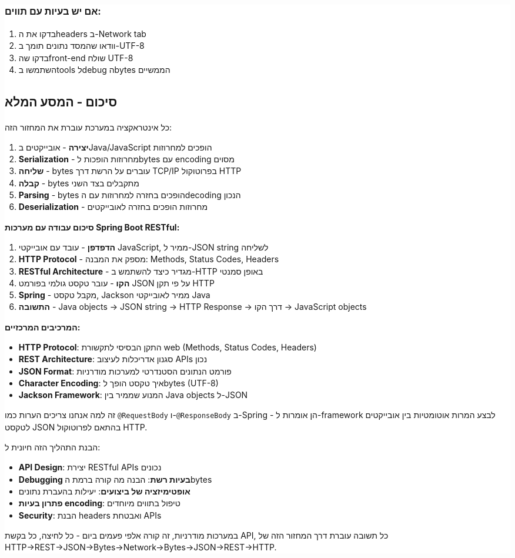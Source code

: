 ### אם יש בעיות עם תווים:
1. בדקו את הheaders ב-Network tab
2. וודאו שהמסד נתונים תומך ב-UTF-8
3. בדקו שהfront-end שולח UTF-8
4. השתמשו בtools לdebug הbytes הממשיים

## סיכום - המסע המלא

כל אינטראקציה במערכת עוברת את המחזור הזה:

1. **יצירה** - אובייקטים בJava/JavaScript הופכים למחרוזות
2. **Serialization** - מחרוזות הופכות לbytes עם encoding מסוים
3. **שליחה** - bytes עוברים על הרשת דרך TCP/IP בפרוטוקול HTTP
4. **קבלה** - bytes מתקבלים בצד השני
5. **Parsing** - bytes הופכים בחזרה למחרוזות עם הdecoding הנכון
6. **Deserialization** - מחרוזות הופכים בחזרה לאובייקטים

**סיכום עבודה עם מערכות Spring Boot RESTful:**

1. **הדפדפן** - עובד עם אובייקטי JavaScript, ממיר ל-JSON string לשליחה
2. **HTTP Protocol** - מספק את המבנה: Methods, Status Codes, Headers
3. **RESTful Architecture** - מגדיר כיצד להשתמש ב-HTTP באופן סמנטי
4. **הקו** - עובר טקסט גולמי בפורמט JSON על פי תקן HTTP
5. **Spring** - מקבל טקסט, Jackson ממיר לאובייקטי Java
6. **התשובה** - Java objects → JSON string → HTTP Response → דרך הקו → JavaScript objects

**המרכיבים המרכזיים:**

- **HTTP Protocol**: התקן הבסיסי לתקשורת web (Methods, Status Codes, Headers)
- **REST Architecture**: סגנון אדריכלות לעיצוב APIs נכון
- **JSON Format**: פורמט הנתונים הסטנדרטי למערכות מודרניות
- **Character Encoding**: איך טקסט הופך לbytes (UTF-8)
- **Jackson Framework**: המנוע שממיר בין Java objects ל-JSON

זה למה אנחנו צריכים הערות כמו `@RequestBody` ו-`@ResponseBody` ב-Spring - הן אומרות ל-framework לבצע המרות אוטומטיות בין אובייקטים לטקסט JSON בהתאם לפרוטוקול HTTP.

הבנת התהליך הזה חיונית ל:
- **API Design**: יצירת RESTful APIs נכונים
- **Debugging בעיות רשת**: הבנה מה קורה ברמת הbytes
- **אופטימיזציה של ביצועים**: יעילות בהעברת נתונים
- **פתרון בעיות encoding**: טיפול בתווים מיוחדים
- **Security**: הבנת headers ואבטחת APIs

במערכות מודרניות, זה קורה אלפי פעמים ביום - כל לחיצה, כל בקשת API, כל תשובה עוברת דרך המחזור הזה של HTTP→REST→JSON→Bytes→Network→Bytes→JSON→REST→HTTP.

</div>